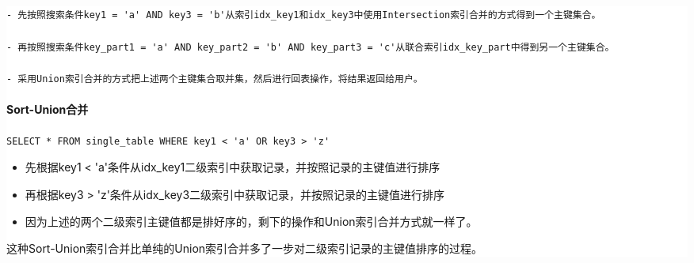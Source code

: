     - 先按照搜索条件key1 = 'a' AND key3 = 'b'从索引idx_key1和idx_key3中使用Intersection索引合并的方式得到一个主键集合。
    
    - 再按照搜索条件key_part1 = 'a' AND key_part2 = 'b' AND key_part3 = 'c'从联合索引idx_key_part中得到另一个主键集合。
    
    - 采用Union索引合并的方式把上述两个主键集合取并集，然后进行回表操作，将结果返回给用户。

#### Sort-Union合并 
    SELECT * FROM single_table WHERE key1 < 'a' OR key3 > 'z'
 
 - 先根据key1 < 'a'条件从idx_key1二级索引中获取记录，并按照记录的主键值进行排序
 
 - 再根据key3 > 'z'条件从idx_key3二级索引中获取记录，并按照记录的主键值进行排序
 
 - 因为上述的两个二级索引主键值都是排好序的，剩下的操作和Union索引合并方式就一样了。
 
 这种Sort-Union索引合并比单纯的Union索引合并多了一步对二级索引记录的主键值排序的过程。